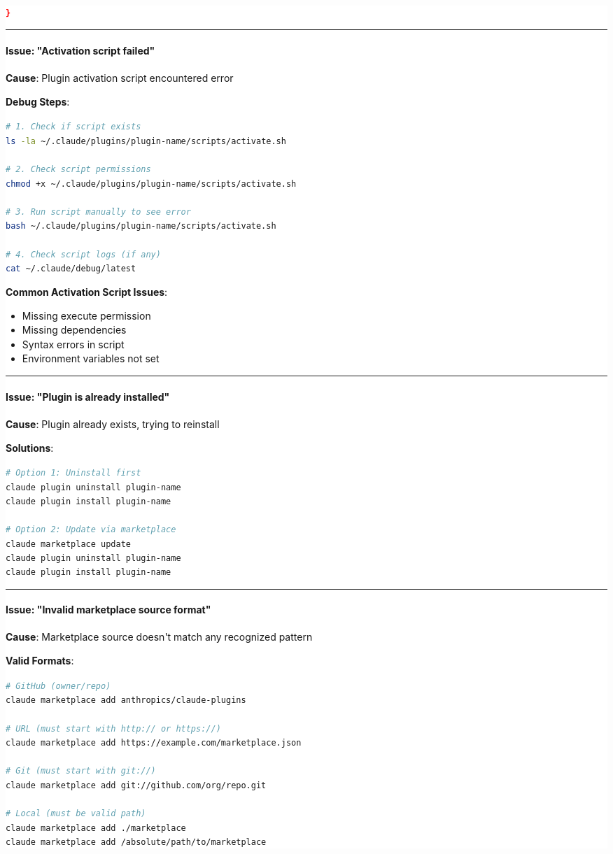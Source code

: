 ```json
}
```

---

#### Issue: "Activation script failed"

**Cause**: Plugin activation script encountered error

**Debug Steps**:
```bash
# 1. Check if script exists
ls -la ~/.claude/plugins/plugin-name/scripts/activate.sh

# 2. Check script permissions
chmod +x ~/.claude/plugins/plugin-name/scripts/activate.sh

# 3. Run script manually to see error
bash ~/.claude/plugins/plugin-name/scripts/activate.sh

# 4. Check script logs (if any)
cat ~/.claude/debug/latest
```

**Common Activation Script Issues**:
- Missing execute permission
- Missing dependencies
- Syntax errors in script
- Environment variables not set

---

#### Issue: "Plugin is already installed"

**Cause**: Plugin already exists, trying to reinstall

**Solutions**:
```bash
# Option 1: Uninstall first
claude plugin uninstall plugin-name
claude plugin install plugin-name

# Option 2: Update via marketplace
claude marketplace update
claude plugin uninstall plugin-name
claude plugin install plugin-name
```

---

#### Issue: "Invalid marketplace source format"

**Cause**: Marketplace source doesn't match any recognized pattern

**Valid Formats**:
```bash
# GitHub (owner/repo)
claude marketplace add anthropics/claude-plugins

# URL (must start with http:// or https://)
claude marketplace add https://example.com/marketplace.json

# Git (must start with git://)
claude marketplace add git://github.com/org/repo.git

# Local (must be valid path)
claude marketplace add ./marketplace
claude marketplace add /absolute/path/to/marketplace
```